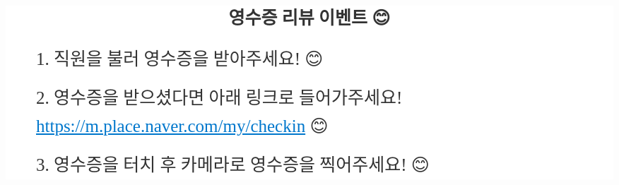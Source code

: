 <!DOCTYPE html>
<html lang="ko">
<head>
  <meta charset="UTF-8">
  <meta name="viewport" content="width=device-width, initial-scale=1.0">
  <title>영수증 리뷰 이벤트</title>
  
  <link href="https://fonts.googleapis.com/css2?family=Playfair+Display:wght@400;700&display=swap" rel="stylesheet">
  <style>
    body {
      background-color: #ffffff; /* 밝은 배경색 */
      background-image: url('https://www.transparenttextures.com/patterns/paper-fibers.png'); /* 밝은 패턴 */
      color: #333; /* 텍스트 색상을 어두운 색으로 변경 */
      text-align: center;
      font-family: 'Playfair Display', serif;
      padding: 20px;
      margin: 0;
    }
    h1 {
      font-size: 25px; /* 제목 크기 조정 */
      margin: 20px 0;
    }
    ol {
      font-size: 25px; /* 리스트 글자 크기 */
      list-style-position: inside;
      padding: 0;
      margin: 0 auto;
      max-width: 90%; /* 더 넓게 정렬하여 가독성 향상 */
      text-align: left;
      line-height: 1.6; /* 줄 간격 조정 */
    }
    li {
      margin-bottom: 15px;
    }
    a {
      color: #0077cc;
      text-decoration: underline;
    }
    /* 모바일 가독성을 위한 반응형 디자인 */
    @media screen and (max-width: 600px) {
      body {
        font-size: 24px;
        padding: 10px; /* 모바일에서 여백 조정 */
      }
      h1, ol {
        font-size: 24px;
      }
      ol {
        max-width: 95%; /* 모바일에서 최대 너비 늘려 가독성 향상 */
      }
    }
  </style>
</head>
<body>
  <h1>영수증 리뷰 이벤트 😊 </h1>
  <ol>
    <li>직원을 불러 영수증을 받아주세요! 😊</li>
    <li>
      영수증을 받으셨다면 아래 링크로 들어가주세요!<br>
      <a href="https://m.place.naver.com/my/checkin" target="_blank">https://m.place.naver.com/my/checkin</a> 😊
    </li>
    <li>영수증을 터치 후 카메라로 영수증을 찍어주세요! 😊</li>
